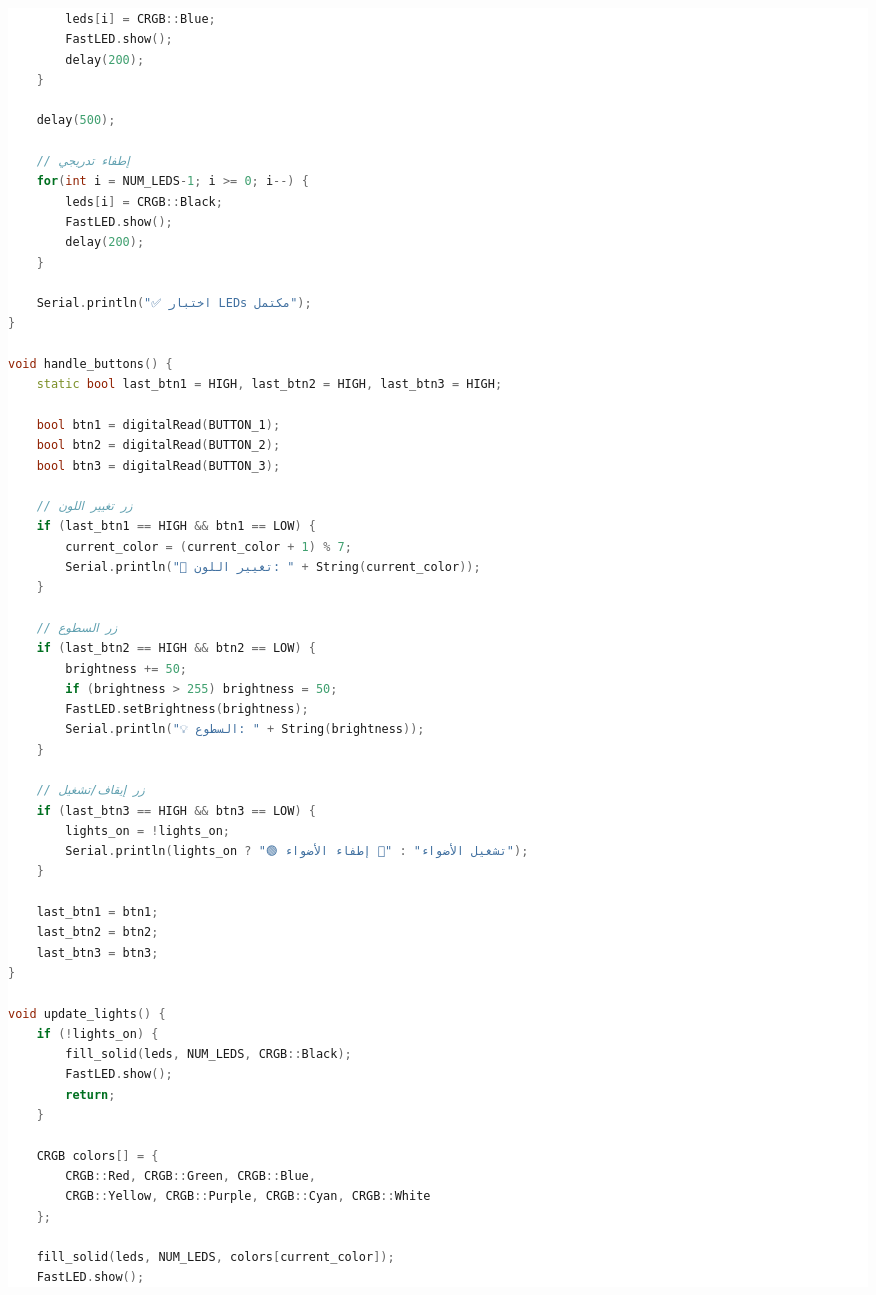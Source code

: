 ```cpp
        leds[i] = CRGB::Blue;
        FastLED.show();
        delay(200);
    }
    
    delay(500);
    
    // إطفاء تدريجي
    for(int i = NUM_LEDS-1; i >= 0; i--) {
        leds[i] = CRGB::Black;
        FastLED.show();
        delay(200);
    }
    
    Serial.println("✅ اختبار LEDs مكتمل");
}

void handle_buttons() {
    static bool last_btn1 = HIGH, last_btn2 = HIGH, last_btn3 = HIGH;
    
    bool btn1 = digitalRead(BUTTON_1);
    bool btn2 = digitalRead(BUTTON_2);
    bool btn3 = digitalRead(BUTTON_3);
    
    // زر تغيير اللون
    if (last_btn1 == HIGH && btn1 == LOW) {
        current_color = (current_color + 1) % 7;
        Serial.println("🎨 تغيير اللون: " + String(current_color));
    }
    
    // زر السطوع
    if (last_btn2 == HIGH && btn2 == LOW) {
        brightness += 50;
        if (brightness > 255) brightness = 50;
        FastLED.setBrightness(brightness);
        Serial.println("💡 السطوع: " + String(brightness));
    }
    
    // زر إيقاف/تشغيل
    if (last_btn3 == HIGH && btn3 == LOW) {
        lights_on = !lights_on;
        Serial.println(lights_on ? "🟢 تشغيل الأضواء" : "🔴 إطفاء الأضواء");
    }
    
    last_btn1 = btn1;
    last_btn2 = btn2;
    last_btn3 = btn3;
}

void update_lights() {
    if (!lights_on) {
        fill_solid(leds, NUM_LEDS, CRGB::Black);
        FastLED.show();
        return;
    }
    
    CRGB colors[] = {
        CRGB::Red, CRGB::Green, CRGB::Blue, 
        CRGB::Yellow, CRGB::Purple, CRGB::Cyan, CRGB::White
    };
    
    fill_solid(leds, NUM_LEDS, colors[current_color]);
    FastLED.show();
```
